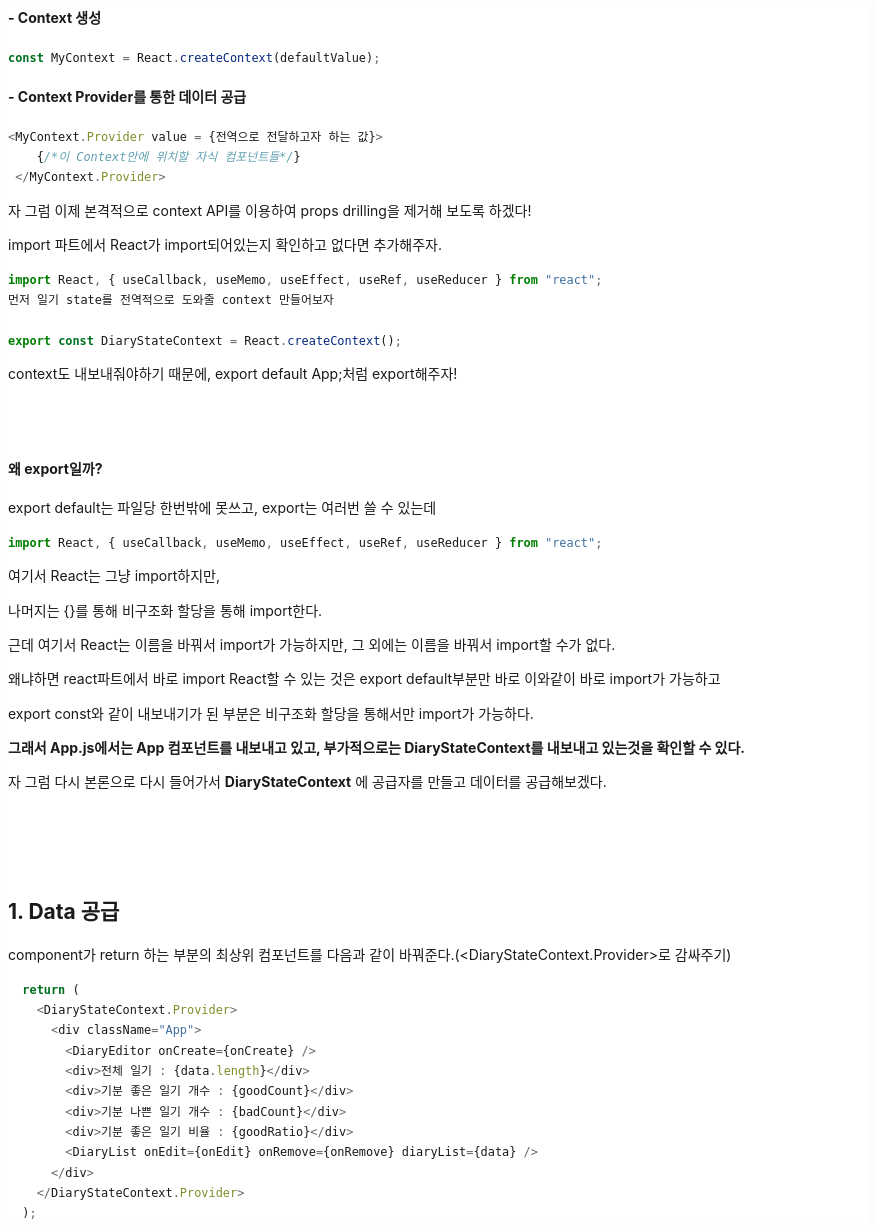 
#### - Context 생성

```js
const MyContext = React.createContext(defaultValue);
```

#### - Context Provider를 통한 데이터 공급

```js
<MyContext.Provider value = {전역으로 전달하고자 하는 값}>
	{/*이 Context안에 위치할 자식 컴포넌트들*/}
 </MyContext.Provider>
```

자 그럼 이제 본격적으로 context API를 이용하여 props drilling을 제거해 보도록 하겠다!

 

import 파트에서 React가 import되어있는지 확인하고 없다면 추가해주자.

```js
import React, { useCallback, useMemo, useEffect, useRef, useReducer } from "react";
먼저 일기 state를 전역적으로 도와줄 context 만들어보자

export const DiaryStateContext = React.createContext();
```
context도 내보내줘야하기 때문에, export default App;처럼 export해주자!

<br><br>

#### 왜 export일까?
export default는 파일당 한번밖에 못쓰고, export는 여러번 쓸 수 있는데
```js
import React, { useCallback, useMemo, useEffect, useRef, useReducer } from "react";
```

여기서 React는 그냥 import하지만, 

나머지는 {}를 통해 비구조화 할당을 통해 import한다.

근데 여기서 React는 이름을 바꿔서 import가 가능하지만, 그 외에는 이름을 바꿔서 import할 수가 없다.

왜냐하면 react파트에서 바로 import React할 수 있는 것은 export default부분만 바로 이와같이 바로 import가 가능하고

export const와 같이 내보내기가 된 부분은 비구조화 할당을 통해서만 import가 가능하다.

 

**그래서 App.js에서는 App 컴포넌트를 내보내고 있고,  부가적으로는 DiaryStateContext를 내보내고 있는것을 확인할 수 있다.**

 

자 그럼 다시 본론으로 다시 들어가서 **DiaryStateContext** 에 공급자를 만들고 데이터를 공급해보겠다.

<br><br><br>

## 1. Data 공급
component가 return 하는 부분의 최상위 컴포넌트를 다음과 같이 바꿔준다.(<DiaryStateContext.Provider>로 감싸주기)

```js
  return (
    <DiaryStateContext.Provider>
      <div className="App">
        <DiaryEditor onCreate={onCreate} />
        <div>전체 일기 : {data.length}</div>
        <div>기분 좋은 일기 개수 : {goodCount}</div>
        <div>기분 나쁜 일기 개수 : {badCount}</div>
        <div>기분 좋은 일기 비율 : {goodRatio}</div>
        <DiaryList onEdit={onEdit} onRemove={onRemove} diaryList={data} />
      </div>
    </DiaryStateContext.Provider>
  );
```
